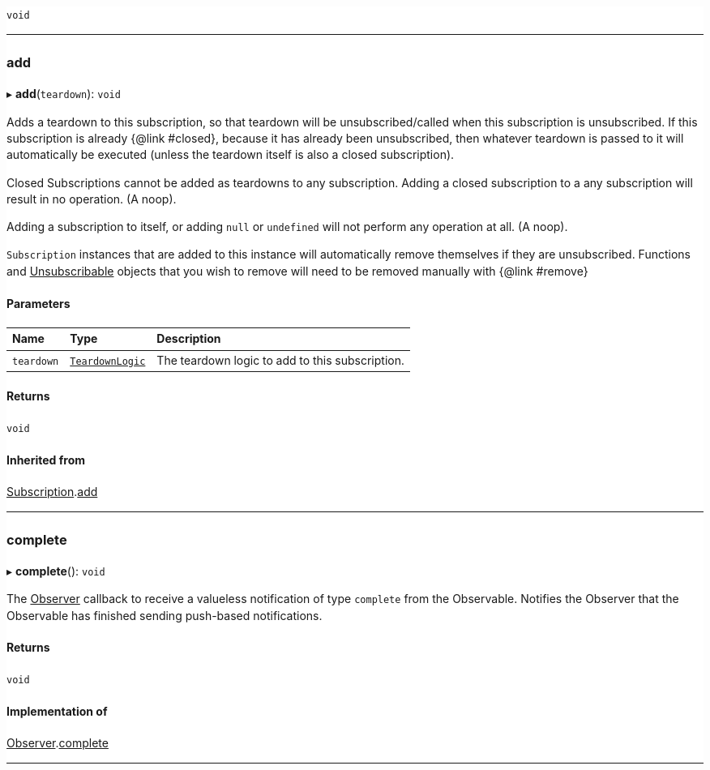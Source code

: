 `void`

___

### add

▸ **add**(`teardown`): `void`

Adds a teardown to this subscription, so that teardown will be unsubscribed/called
when this subscription is unsubscribed. If this subscription is already {@link #closed},
because it has already been unsubscribed, then whatever teardown is passed to it
will automatically be executed (unless the teardown itself is also a closed subscription).

Closed Subscriptions cannot be added as teardowns to any subscription. Adding a closed
subscription to a any subscription will result in no operation. (A noop).

Adding a subscription to itself, or adding `null` or `undefined` will not perform any
operation at all. (A noop).

`Subscription` instances that are added to this instance will automatically remove themselves
if they are unsubscribed. Functions and [Unsubscribable](../interfaces/RxJS.Unsubscribable.md) objects that you wish to remove
will need to be removed manually with {@link #remove}

#### Parameters

| Name | Type | Description |
| :------ | :------ | :------ |
| `teardown` | [`TeardownLogic`](../modules/RxJS.md#teardownlogic) | The teardown logic to add to this subscription. |

#### Returns

`void`

#### Inherited from

[Subscription](RxJS.Subscription.md).[add](RxJS.Subscription.md#add)

___

### complete

▸ **complete**(): `void`

The [Observer](../interfaces/RxJS.Observer.md) callback to receive a valueless notification of type
`complete` from the Observable. Notifies the Observer that the Observable
has finished sending push-based notifications.

#### Returns

`void`

#### Implementation of

[Observer](../interfaces/RxJS.Observer.md).[complete](../interfaces/RxJS.Observer.md#complete)

___
